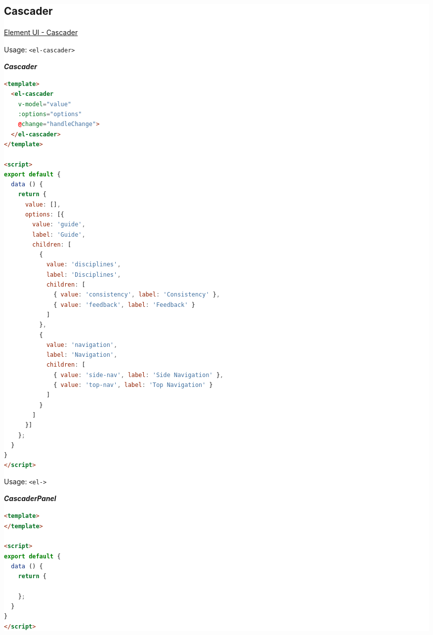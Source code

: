 
## Cascader

[Element UI - Cascader](https://element.eleme.io/#/en-US/component/cascader)

Usage: `<el-cascader>`

***Cascader***
```html
<template>
  <el-cascader
    v-model="value"
    :options="options"
    @change="handleChange">
  </el-cascader>
</template>

<script>
export default {
  data () {
    return {
      value: [],
      options: [{
        value: 'guide',
        label: 'Guide',
        children: [
          {
            value: 'disciplines',
            label: 'Disciplines',
            children: [
              { value: 'consistency', label: 'Consistency' },
              { value: 'feedback', label: 'Feedback' }
            ]
          },
          {
            value: 'navigation',
            label: 'Navigation',
            children: [
              { value: 'side-nav', label: 'Side Navigation' },
              { value: 'top-nav', label: 'Top Navigation' }
            ]
          }
        ]
      }]
    };
  }
}
</script>
```

Usage: `<el->`

***CascaderPanel***
```html
<template>
</template>

<script>
export default {
  data () {
    return {

    };
  }
}
</script>
```